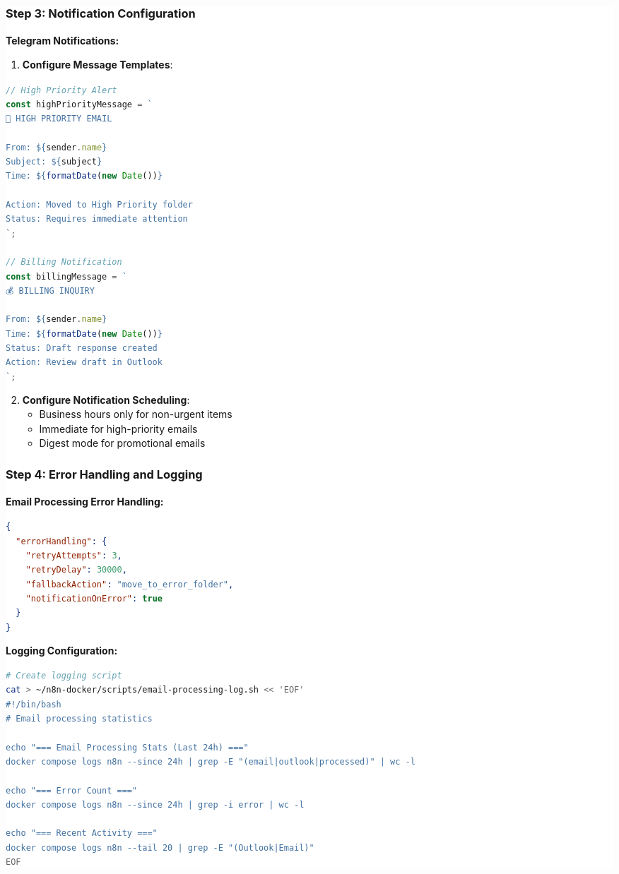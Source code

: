 ### Step 3: Notification Configuration

**Telegram Notifications:**

1. **Configure Message Templates**:
```javascript
// High Priority Alert
const highPriorityMessage = `
🚨 HIGH PRIORITY EMAIL

From: ${sender.name}
Subject: ${subject}
Time: ${formatDate(new Date())}

Action: Moved to High Priority folder
Status: Requires immediate attention
`;

// Billing Notification
const billingMessage = `
💰 BILLING INQUIRY

From: ${sender.name}
Time: ${formatDate(new Date())}
Status: Draft response created
Action: Review draft in Outlook
`;
```

2. **Configure Notification Scheduling**:
   - Business hours only for non-urgent items
   - Immediate for high-priority emails
   - Digest mode for promotional emails

### Step 4: Error Handling and Logging

**Email Processing Error Handling:**

```json
{
  "errorHandling": {
    "retryAttempts": 3,
    "retryDelay": 30000,
    "fallbackAction": "move_to_error_folder",
    "notificationOnError": true
  }
}
```

**Logging Configuration:**

```bash
# Create logging script
cat > ~/n8n-docker/scripts/email-processing-log.sh << 'EOF'
#!/bin/bash
# Email processing statistics

echo "=== Email Processing Stats (Last 24h) ==="
docker compose logs n8n --since 24h | grep -E "(email|outlook|processed)" | wc -l

echo "=== Error Count ==="
docker compose logs n8n --since 24h | grep -i error | wc -l

echo "=== Recent Activity ==="
docker compose logs n8n --tail 20 | grep -E "(Outlook|Email)"
EOF

```